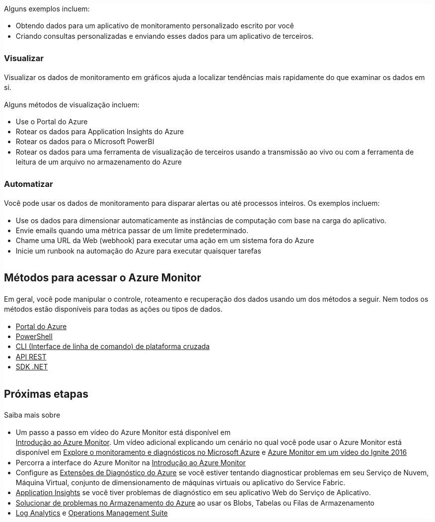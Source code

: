 Alguns exemplos incluem: 

* Obtendo dados para um aplicativo de monitoramento personalizado escrito por você
* Criando consultas personalizadas e enviando esses dados para um aplicativo de terceiros.

### <a name="visualize"></a>Visualizar
Visualizar os dados de monitoramento em gráficos ajuda a localizar tendências mais rapidamente do que examinar os dados em si.  

Alguns métodos de visualização incluem:

* Use o Portal do Azure
* Rotear os dados para Application Insights do Azure
* Rotear os dados para o Microsoft PowerBI
* Rotear os dados para uma ferramenta de visualização de terceiros usando a transmissão ao vivo ou com a ferramenta de leitura de um arquivo no armazenamento do Azure


### <a name="automate"></a>Automatizar
Você pode usar os dados de monitoramento para disparar alertas ou até processos inteiros. Os exemplos incluem:

* Use os dados para dimensionar automaticamente as instâncias de computação com base na carga do aplicativo.
* Envie emails quando uma métrica passar de um limite predeterminado.
* Chame uma URL da Web (webhook) para executar uma ação em um sistema fora do Azure
* Inicie um runbook na automação do Azure para executar quaisquer tarefas

## <a name="methods-of-accessing-azure-monitor"></a>Métodos para acessar o Azure Monitor
Em geral, você pode manipular o controle, roteamento e recuperação dos dados usando um dos métodos a seguir. Nem todos os métodos estão disponíveis para todas as ações ou tipos de dados.

* [Portal do Azure](https://portal.azure.com)
* [PowerShell](insights-powershell-samples.md)  
* [CLI (Interface de linha de comando) de plataforma cruzada](insights-cli-samples.md)
* [API REST](https://docs.microsoft.com/rest/api/monitor/)
* [SDK .NET](http://www.nuget.org/packages/Microsoft.Azure.Management.Monitor)

## <a name="next-steps"></a>Próximas etapas
Saiba mais sobre
- Um passo a passo em vídeo do Azure Monitor está disponível em  
[Introdução ao Azure Monitor](https://channel9.msdn.com/Blogs/Azure-Monitoring/Get-Started-with-Azure-Monitor). Um vídeo adicional explicando um cenário no qual você pode usar o Azure Monitor está disponível em [Explore o monitoramento e diagnósticos no Microsoft Azure](https://channel9.msdn.com/events/Ignite/2016/BRK2234) e [Azure Monitor em um vídeo do Ignite 2016](https://myignite.microsoft.com/videos/4977)
- Percorra a interface do Azure Monitor na [Introdução ao Azure Monitor](monitoring-get-started.md)
- Configure as [Extensões de Diagnóstico do Azure](../azure-diagnostics.md) se você estiver tentando diagnosticar problemas em seu Serviço de Nuvem, Máquina Virtual, conjunto de dimensionamento de máquinas virtuais ou aplicativo do Service Fabric.
- [Application Insights](https://azure.microsoft.com/documentation/services/application-insights/) se você tiver problemas de diagnóstico em seu aplicativo Web do Serviço de Aplicativo.
- [Solucionar de problemas no Armazenamento do Azure](../storage/storage-e2e-troubleshooting.md) ao usar os Blobs, Tabelas ou Filas de Armazenamento
- [Log Analytics](https://azure.microsoft.com/documentation/services/log-analytics/) e [Operations Management Suite](https://www.microsoft.com/oms/)

